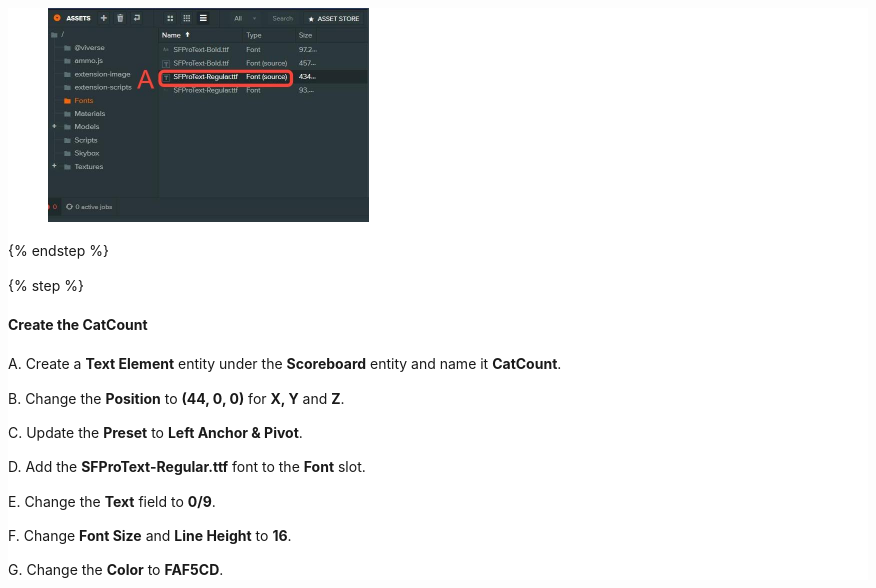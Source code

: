 <figure><img src="../../.gitbook/assets/image (575).png" alt="" width="321"><figcaption></figcaption></figure>
{% endstep %}

{% step %}
#### Create the CatCount

A. Create a **Text Element** entity under the **Scoreboard** entity and name it **CatCount**.

B. Change the **Position** to **(44, 0, 0)** for **X, Y** and **Z**.

C. Update the **Preset** to **Left Anchor & Pivot**.

D. Add the **SFProText-Regular.ttf** font to the **Font** slot.

E. Change the **Text** field to **0/9**.

F. Change **Font Size** and **Line Height** to **16**.

G. Change the **Color** to **FAF5CD**.
